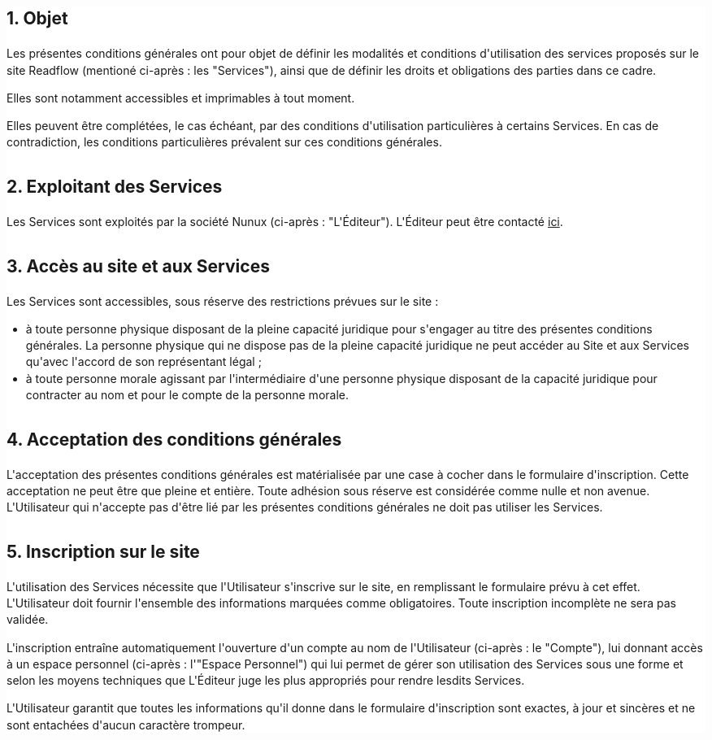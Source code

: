 
## 1. Objet

Les présentes conditions générales ont pour objet de définir les modalités et conditions d'utilisation des services proposés sur le site Readflow (mentioné ci-après : les "Services"), ainsi que de définir les droits et obligations des parties dans ce cadre.

Elles sont notamment accessibles et imprimables à tout moment.

Elles peuvent être complétées, le cas échéant, par des conditions d'utilisation particulières à certains Services.
En cas de contradiction, les conditions particulières prévalent sur ces conditions générales.

## 2. Exploitant des Services

Les Services sont exploités par la société Nunux (ci-après : "L'Éditeur").
L'Éditeur peut être contacté [ici](/fr/contact).

## 3. Accès au site et aux Services

Les Services sont accessibles, sous réserve des restrictions prévues sur le site :

- à toute personne physique disposant de la pleine capacité juridique pour s'engager au titre des présentes conditions générales.
La personne physique qui ne dispose pas de la pleine capacité juridique ne peut accéder au Site et aux Services qu'avec l'accord de son représentant légal ;
- à toute personne morale agissant par l'intermédiaire d'une personne physique disposant de la capacité juridique pour contracter au nom et pour le compte de la personne morale.

## 4. Acceptation des conditions générales

L'acceptation des présentes conditions générales est matérialisée par une case à cocher dans le formulaire d'inscription.
Cette acceptation ne peut être que pleine et entière.
Toute adhésion sous réserve est considérée comme nulle et non avenue.
L'Utilisateur qui n'accepte pas d'être lié par les présentes conditions générales ne doit pas utiliser les Services.

## 5. Inscription sur le site

L'utilisation des Services nécessite que l'Utilisateur s'inscrive sur le site, en remplissant le formulaire prévu à cet effet.
L'Utilisateur doit fournir l'ensemble des informations marquées comme obligatoires.
Toute inscription incomplète ne sera pas validée.

L'inscription entraîne automatiquement l'ouverture d'un compte au nom de l'Utilisateur (ci-après : le "Compte"), lui donnant accès à un espace personnel (ci-après : l'"Espace Personnel") qui lui permet de gérer son utilisation des Services sous une forme et selon les moyens techniques que L'Éditeur juge les plus appropriés pour rendre lesdits Services.

L'Utilisateur garantit que toutes les informations qu'il donne dans le formulaire d'inscription sont exactes, à jour et sincères et ne sont entachées d'aucun caractère trompeur.

